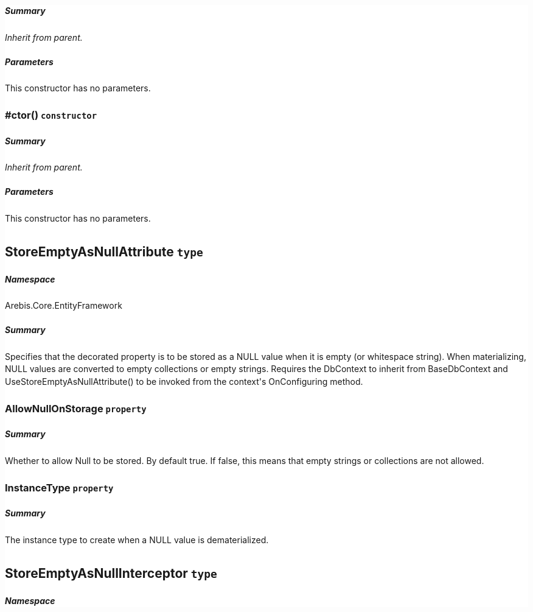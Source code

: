 ##### Summary

*Inherit from parent.*

##### Parameters

This constructor has no parameters.

<a name='M-Arebis-Core-EntityFramework-ValueConversion-RegexValueConverter-#ctor-System-Text-RegularExpressions-RegexOptions-'></a>
### #ctor() `constructor`

##### Summary

*Inherit from parent.*

##### Parameters

This constructor has no parameters.

<a name='T-Arebis-Core-EntityFramework-StoreEmptyAsNullAttribute'></a>
## StoreEmptyAsNullAttribute `type`

##### Namespace

Arebis.Core.EntityFramework

##### Summary

Specifies that the decorated property is to be stored as a NULL value
when it is empty (or whitespace string). When materializing, NULL values
are converted to empty collections or empty strings.
Requires the DbContext to inherit from BaseDbContext and UseStoreEmptyAsNullAttribute()
to be invoked from the context's OnConfiguring method.

<a name='P-Arebis-Core-EntityFramework-StoreEmptyAsNullAttribute-AllowNullOnStorage'></a>
### AllowNullOnStorage `property`

##### Summary

Whether to allow Null to be stored. By default true. If false,
this means that empty strings or collections are not allowed.

<a name='P-Arebis-Core-EntityFramework-StoreEmptyAsNullAttribute-InstanceType'></a>
### InstanceType `property`

##### Summary

The instance type to create when a NULL value is dematerialized.

<a name='T-Arebis-Core-EntityFramework-StoreEmptyAsNullInterceptor'></a>
## StoreEmptyAsNullInterceptor `type`

##### Namespace
